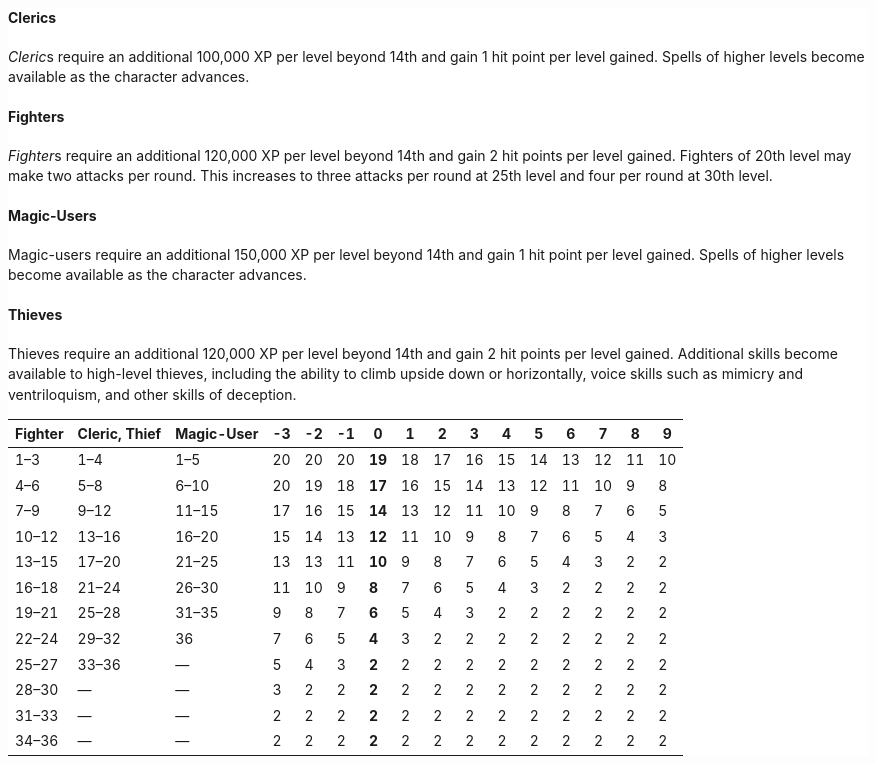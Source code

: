 #### Clerics

*Cleric*s require an additional 100,000 XP per level beyond 14th and gain 1 hit point per level gained. Spells of higher levels become available as the character advances.

#### Fighters

*Fighter*s require an additional 120,000 XP per level beyond 14th and gain 2 hit points per level gained. Fighters of 20th level may make two attacks per round. This increases to three attacks per round at 25th level and four per round at 30th level.

#### Magic-Users

Magic-users require an additional 150,000 XP per level beyond 14th and gain 1 hit point per level gained. Spells of higher levels become available as the character advances.

#### Thieves

Thieves require an additional 120,000 XP per level beyond 14th and gain 2 hit points per level gained. Additional skills become available to high-level thieves, including the ability to climb upside down or horizontally, voice skills such as mimicry and ventriloquism, and other skills of deception.

| Fighter | Cleric, Thief | Magic-User | -3 | -2 | -1 | 0  | 1  | 2  | 3  | 4  | 5  | 6  | 7  | 8  | 9  |
|---------|---------------|------------|----|----|----|----|----|----|----|----|----|----|----|----|----|
| 1–3     | 1–4           | 1–5        | 20 | 20 | 20 | **19** | 18 | 17 | 16 | 15 | 14 | 13 | 12 | 11 | 10 |
| 4–6     | 5–8           | 6–10       | 20 | 19 | 18 | **17** | 16 | 15 | 14 | 13 | 12 | 11 | 10 |  9 |  8 |
| 7–9     | 9–12          | 11–15      | 17 | 16 | 15 | **14** | 13 | 12 | 11 | 10 |  9 |  8 |  7 |  6 |  5 |
| 10–12   | 13–16         | 16–20      | 15 | 14 | 13 | **12** | 11 | 10 |  9 |  8 |  7 |  6 |  5 |  4 |  3 |
| 13–15   | 17–20         | 21–25      | 13 | 13 | 11 | **10** |  9 |  8 |  7 |  6 |  5 |  4 |  3 |  2 |  2 |
| 16–18   | 21–24         | 26–30      | 11 | 10 |  9 | **8**  |  7 |  6 |  5 |  4 |  3 |  2 |  2 |  2 |  2 |
| 19–21   | 25–28         | 31–35      |  9 |  8 |  7 | **6**  |  5 |  4 |  3 |  2 |  2 |  2 |  2 |  2 |  2 |
| 22–24   | 29–32         | 36         |  7 |  6 |  5 | **4**  |  3 |  2 |  2 |  2 |  2 |  2 |  2 |  2 |  2 |
| 25–27   | 33–36         | —          |  5 |  4 |  3 | **2**  |  2 |  2 |  2 |  2 |  2 |  2 |  2 |  2 |  2 |
| 28–30   | —             | —          |  3 |  2 |  2 | **2**  |  2 |  2 |  2 |  2 |  2 |  2 |  2 |  2 |  2 |
| 31–33   | —             | —          |  2 |  2 |  2 | **2**  |  2 |  2 |  2 |  2 |  2 |  2 |  2 |  2 |  2 |
| 34–36   | —             | —          |  2 |  2 |  2 | **2**  |  2 |  2 |  2 |  2 |  2 |  2 |  2 |  2 |  2 |
